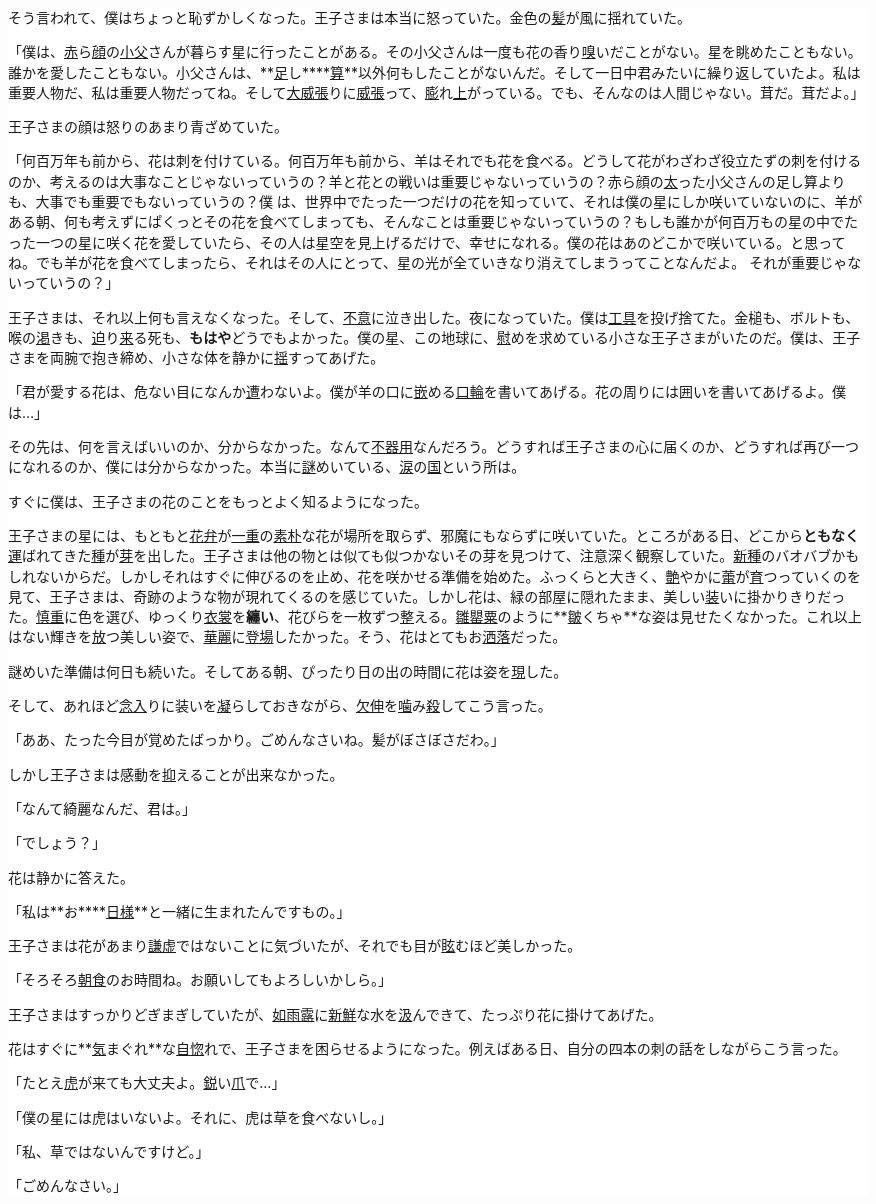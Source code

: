 そう言われて、僕はちょっと恥ずかしくなった。王子さまは本当に怒っていた。金色の[髪](##かみ)が風に揺れていた。

「僕は、[赤](##あか)ら[顔](##がお)の[小父](##おじ)さんが暮らす星に行ったことがある。その小父さんは一度も花の香り[嗅](##か)いだことがない。星を眺めたこともない。誰かを愛したこともない。小父さんは、**[足](##た)し****[算](##ざん)**以外何もしたことがないんだ。そして一日中君みたいに繰り返していたよ。私は重要人物だ、私は重要人物だってね。そして[大威張](##おおいば)りに[威張](##いば)って、[膨](##ふく)れ[上](##あ)がっている。でも、そんなのは人間じゃない。茸だ。茸だよ。」

王子さまの顔は怒りのあまり青ざめていた。

「何百万年も前から、花は刺を付けている。何百万年も前から、羊はそれでも花を食べる。どうして花がわざわざ役立たずの刺を付けるのか、考えるのは大事なことじゃないっていうの？羊と花との戦いは重要じゃないっていうの？赤ら顔の[太](##ふと)った小父さんの足し算よりも、大事でも重要でもないっていうの？僕 は、世界中でたった一つだけの花を知っていて、それは僕の星にしか咲いていないのに、羊がある朝、何も考えずにぱくっとその花を食べてしまっても、そんなことは重要じゃないっていうの？もしも誰かが何百万もの星の中でたった一つの星に咲く花を愛していたら、その人は星空を見上げるだけで、幸せになれる。僕の花はあのどこかで咲いている。と思ってね。でも羊が花を食べてしまったら、それはその人にとって、星の光が全ていきなり消えてしまうってことなんだよ。 それが重要じゃないっていうの？」

王子さまは、それ以上何も言えなくなった。そして、[不意](##ふい)に泣き出した。夜になっていた。僕は[工具](##こうぐ)を投げ捨てた。金槌も、ボルトも、喉の[渇](##かわ)きも、[迫](##せま)り[来](##きた)る死も、**もはや**どうでもよかった。僕の星、この地球に、[慰](##なぐさ)めを求めている小さな王子さまがいたのだ。僕は、王子さまを両腕で抱き締め、小さな体を静かに[揺](##ゆ)すってあげた。

「君が愛する花は、危ない目になんか[遭](##あ)わないよ。僕が羊の口に[嵌](##は)める[口輪](##くちわ)を書いてあげる。花の周りには囲いを書いてあげるよ。僕は…」

その先は、何を言えばいいのか、分からなかった。なんて[不器用](##ぶきよう)なんだろう。どうすれば王子さまの心に届くのか、どうすれば再び一つになれるのか、僕には分からなかった。本当に[謎](##なぞ)めいている、[涙](##なみだ)の[国](##くに)という所は。

すぐに僕は、王子さまの花のことをもっとよく知るようになった。

王子さまの星には、もともと[花弁](##はなびら)が[一重](##ひとえ)の[素朴](##そぼく)な花が場所を取らず、邪魔にもならずに咲いていた。ところがある日、どこから**ともなく**[運](##はこ)ばれてきた[種](##たね)が[芽](##め)を出した。王子さまは他の物とは似ても似つかないその芽を見つけて、注意深く観察していた。[新種](##しんしゅ)のバオバブかもしれないからだ。しかしそれはすぐに伸びるのを止め、花を咲かせる準備を始めた。ふっくらと大きく、[艶](##つや)やかに[蕾](##つぼみ)が[育](##そだ)つっていくのを見て、王子さまは、奇跡のような物が現れてくるのを感じていた。しかし花は、緑の部屋に隠れたまま、美しい[装](##よそお)いに掛かりきりだった。[慎重](##しんちょう)に色を選び、ゆっくり[衣裳](##いしょう)を**纏い**、花びらを一枚ずつ[整](##ととの)える。[雛罌粟](##ひなげし)のように**[皺](##しわ)くちゃ**な姿は見せたくなかった。これ以上はない輝きを[放](##はな)つ美しい姿で、[華麗](##かれい)に[登場](##とうじょう)したかった。そう、花はとてもお[洒落](##しゃらく)だった。

謎めいた準備は何日も続いた。そしてある朝、ぴったり日の出の時間に花は姿を[現](##あらわ)した。

そして、あれほど[念入](##ねんい)りに装いを[凝](##こ)らしておきながら、[欠伸](##あくび)を[噛](##か)み[殺](##ころ)してこう言った。

「ああ、たった今目が覚めたばっかり。ごめんなさいね。髪がぼさぼさだわ。」

しかし王子さまは感動を[抑](##おさ)えることが出来なかった。

「なんて綺麗なんだ、君は。」

「でしょう？」

花は静かに答えた。

「私は**お****[日様](##ひさま)**と一緒に生まれたんですもの。」

王子さまは花があまり[謙虚](##けんきょ)ではないことに気づいたが、それでも目が[眩](##くら)むほど美しかった。

「そろそろ[朝食](##ちょうしょく)のお時間ね。お願いしてもよろしいかしら。」

王子さまはすっかりどぎまぎしていたが、[如雨露](##じょうろ)に[新鮮](##しんせん)な水を[汲](##く)んできて、たっぷり花に掛けてあげた。

花はすぐに**[気](##き)まぐれ**な[自惚](##うぬぼ)れで、王子さまを困らせるようになった。例えばある日、自分の四本の刺の話をしながらこう言った。

「たとえ[虎](##とら)が来ても大丈夫よ。[鋭](##するど)い[爪](##つま)で…」

「僕の星には虎はいないよ。それに、虎は草を食べないし。」

「私、草ではないんですけど。」

「ごめんなさい。」
